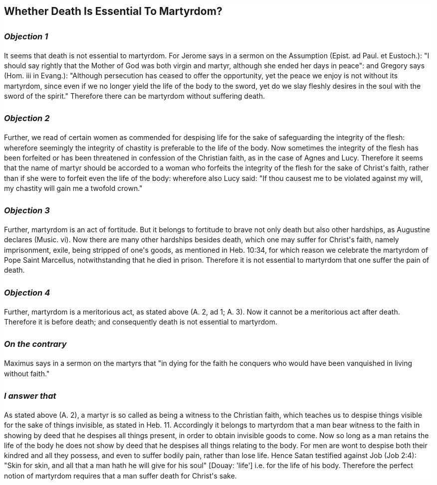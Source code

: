 ## Whether Death Is Essential To Martyrdom?

### *Objection 1*
It seems that death is not essential to martyrdom. For
Jerome says in a sermon on the Assumption (Epist. ad Paul. et
Eustoch.): "I should say rightly that the Mother of God was both
virgin and martyr, although she ended her days in peace": and Gregory
says (Hom. iii in Evang.): "Although persecution has ceased to offer
the opportunity, yet the peace we enjoy is not without its martyrdom,
since even if we no longer yield the life of the body to the sword,
yet do we slay fleshly desires in the soul with the sword of the
spirit." Therefore there can be martyrdom without suffering death.

### *Objection 2*
Further, we read of certain women as commended for despising
life for the sake of safeguarding the integrity of the flesh:
wherefore seemingly the integrity of chastity is preferable to the
life of the body. Now sometimes the integrity of the flesh has been
forfeited or has been threatened in confession of the Christian
faith, as in the case of Agnes and Lucy. Therefore it seems that the
name of martyr should be accorded to a woman who forfeits the
integrity of the flesh for the sake of Christ's faith, rather than if
she were to forfeit even the life of the body: wherefore also Lucy
said: "If thou causest me to be violated against my will, my chastity
will gain me a twofold crown."

### *Objection 3*
Further, martyrdom is an act of fortitude. But it belongs to
fortitude to brave not only death but also other hardships, as
Augustine declares (Music. vi). Now there are many other hardships
besides death, which one may suffer for Christ's faith, namely
imprisonment, exile, being stripped of one's goods, as mentioned in
Heb. 10:34, for which reason we celebrate the martyrdom of Pope Saint
Marcellus, notwithstanding that he died in prison. Therefore it is
not essential to martyrdom that one suffer the pain of death.

### *Objection 4*
Further, martyrdom is a meritorious act, as stated above (A.
2, ad 1; A. 3). Now it cannot be a meritorious act after death.
Therefore it is before death; and consequently death is not essential
to martyrdom.

### *On the contrary*
Maximus says in a sermon on the martyrs that "in
dying for the faith he conquers who would have been vanquished in
living without faith."

### *I answer that*
As stated above (A. 2), a martyr is so called as
being a witness to the Christian faith, which teaches us to despise
things visible for the sake of things invisible, as stated in Heb.
11. Accordingly it belongs to martyrdom that a man bear witness to
the faith in showing by deed that he despises all things present, in
order to obtain invisible goods to come. Now so long as a man retains
the life of the body he does not show by deed that he despises all
things relating to the body. For men are wont to despise both their
kindred and all they possess, and even to suffer bodily pain, rather
than lose life. Hence Satan testified against Job (Job 2:4): "Skin
for skin, and all that a man hath he will give for his soul" [Douay:
'life'] i.e. for the life of his body. Therefore the perfect notion
of martyrdom requires that a man suffer death for Christ's sake.